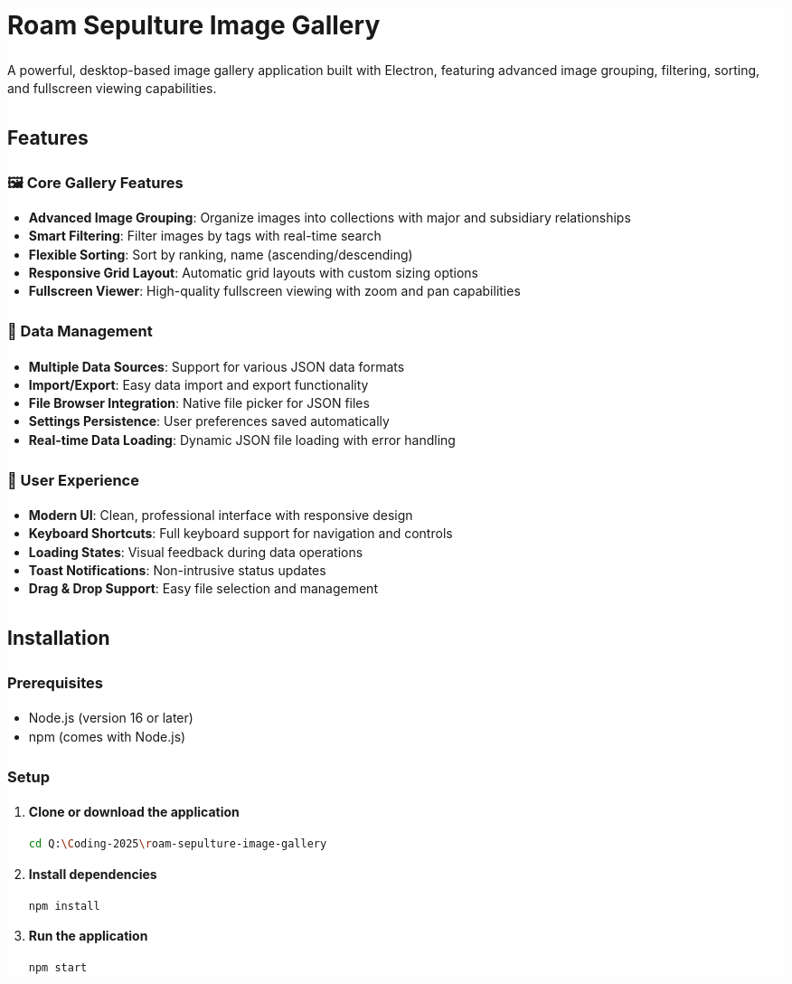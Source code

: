 # Roam Sepulture Image Gallery

A powerful, desktop-based image gallery application built with Electron, featuring advanced image grouping, filtering, sorting, and fullscreen viewing capabilities.

## Features

### 🖼️ Core Gallery Features
- **Advanced Image Grouping**: Organize images into collections with major and subsidiary relationships
- **Smart Filtering**: Filter images by tags with real-time search
- **Flexible Sorting**: Sort by ranking, name (ascending/descending)
- **Responsive Grid Layout**: Automatic grid layouts with custom sizing options
- **Fullscreen Viewer**: High-quality fullscreen viewing with zoom and pan capabilities

### 🔧 Data Management
- **Multiple Data Sources**: Support for various JSON data formats
- **Import/Export**: Easy data import and export functionality  
- **File Browser Integration**: Native file picker for JSON files
- **Settings Persistence**: User preferences saved automatically
- **Real-time Data Loading**: Dynamic JSON file loading with error handling

### 🎨 User Experience
- **Modern UI**: Clean, professional interface with responsive design
- **Keyboard Shortcuts**: Full keyboard support for navigation and controls
- **Loading States**: Visual feedback during data operations
- **Toast Notifications**: Non-intrusive status updates
- **Drag & Drop Support**: Easy file selection and management

## Installation

### Prerequisites
- Node.js (version 16 or later)
- npm (comes with Node.js)

### Setup
1. **Clone or download the application**
   ```bash
   cd Q:\Coding-2025\roam-sepulture-image-gallery
   ```

2. **Install dependencies**
   ```bash
   npm install
   ```

3. **Run the application**
   ```bash
   npm start
   ```
